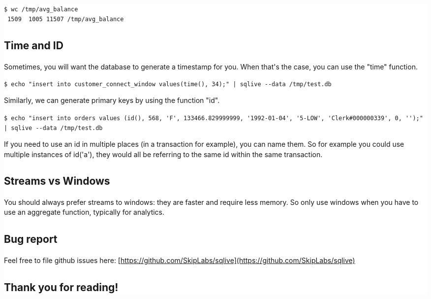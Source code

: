 ```
$ wc /tmp/avg_balance
 1509  1005 11507 /tmp/avg_balance
```

## Time and ID

Sometimes, you will want the database to generate a timestamp for you.
When that's the case, you can use the "time" function.

```
$ echo "insert into customer_connect_window values(time(), 34);" | sqlive --data /tmp/test.db
```

Similarly, we can generate primary keys by using the function "id".

```
$ echo "insert into orders values (id(), 568, 'F', 133466.829999999, '1992-01-04', '5-LOW', 'Clerk#000000339', 0, '');" | sqlive --data /tmp/test.db
```

If you need to use an id in multiple places (in a transaction for example), you can name them.
So for example you could use multiple instances of id('a'), they would all be referring to the same id within the same transaction.


## Streams vs Windows

You should always prefer streams to windows: they are faster and require less memory.
So only use windows when you have to use an aggregate function, typically for analytics.

## Bug report

Feel free to file github issues here: [https://github.com/SkipLabs/sqlive](https://github.com/SkipLabs/sqlive)

## Thank you for reading!
